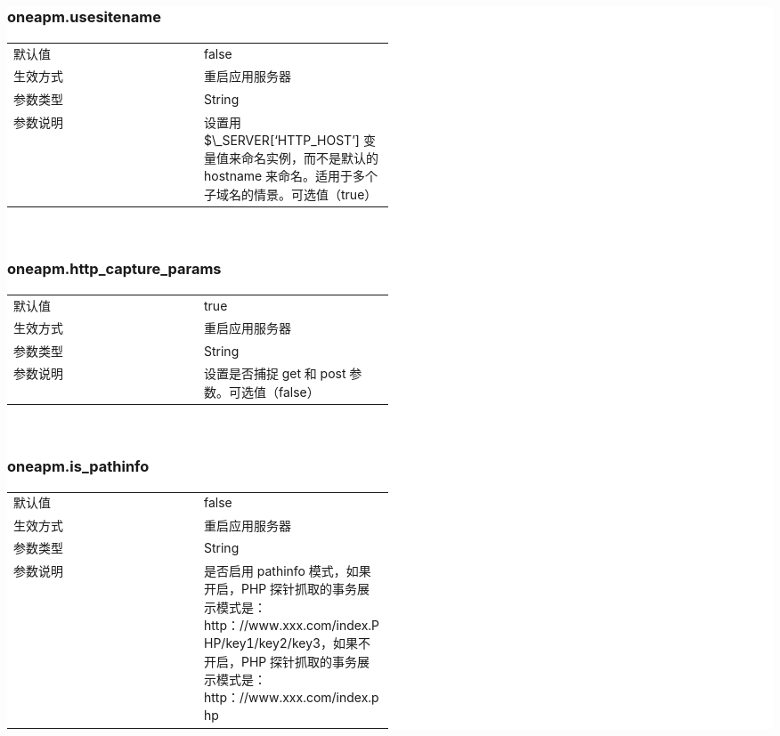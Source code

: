 ### oneapm.usesitename

<table width="400">
<tr>
<td width="200">默认值</td>
<td width="200">false</td>
</tr>
<tr>
<td>生效方式</td>
<td>重启应用服务器</td>
</tr>
<tr>
<td>参数类型</td>
<td>String</td>
</tr>
<tr>
<td>参数说明</td>
<td>设置用 $\_SERVER[‘HTTP_HOST’] 变量值来命名实例，而不是默认的 hostname 来命名。适用于多个子域名的情景。可选值（true）</td>
</tr>
</table>

<br>

### oneapm.http\_capture_params

<table width="400">
<tr>
<td width="200">默认值</td>
<td width="200">true</td>
</tr>
<tr>
<td>生效方式</td>
<td>重启应用服务器</td>
</tr>
<tr>
<td>参数类型</td>
<td>String</td>
</tr>
<tr>
<td>参数说明</td>
<td>设置是否捕捉 get 和 post 参数。可选值（false）</td>
</tr>
</table>

<br>

### oneapm.is_pathinfo

<table>
<tr >
<td width="200">默认值</td>
<td width="200">false</td>
</tr>
<tr>
<td>生效方式</td>
<td>重启应用服务器</td>
</tr>
<tr>
<td>参数类型</td>
<td>String</td>
</tr>
<tr>
<td>参数说明</td>
<td>是否启用 pathinfo 模式，如果开启，PHP 探针抓取的事务展示模式是：http：//www.xxx.com/index.PHP/key1/key2/key3，如果不开启，PHP 探针抓取的事务展示模式是：http：//www.xxx.com/index.php</td>